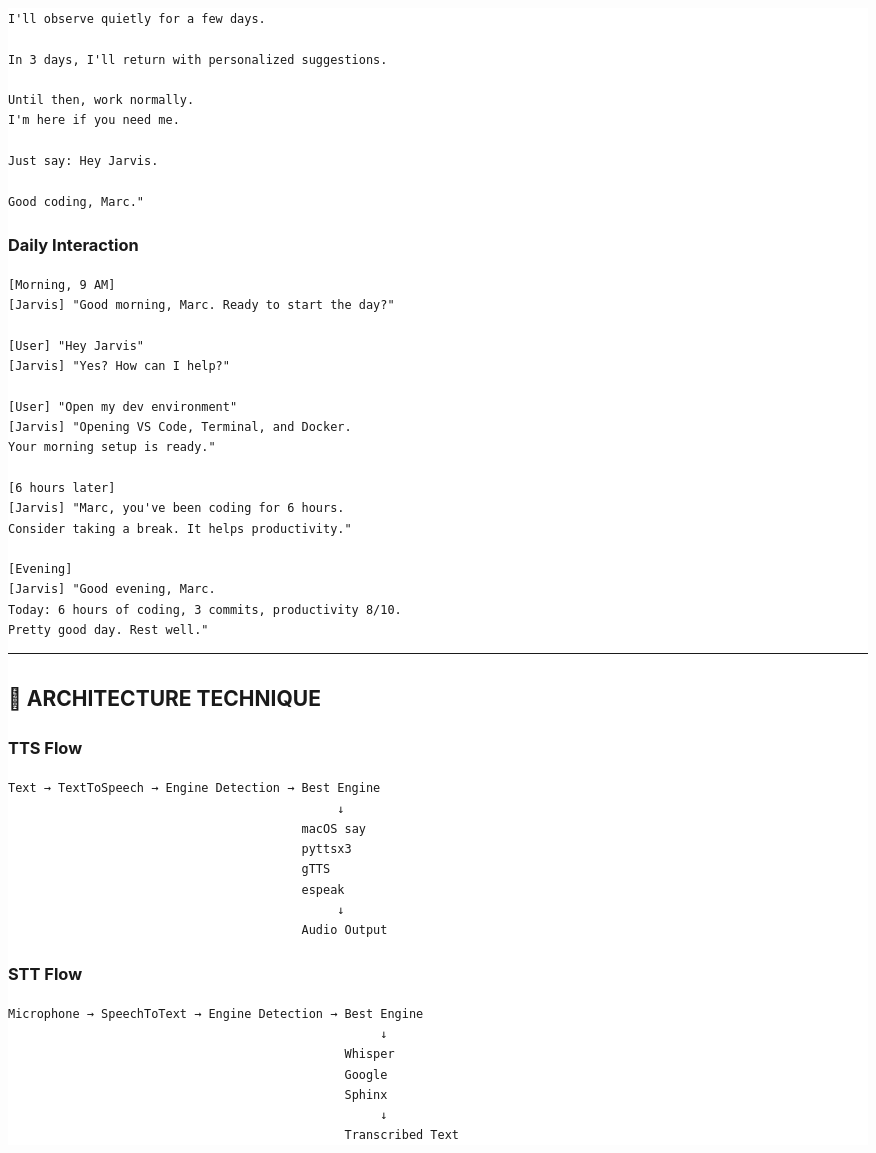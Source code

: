 ```
I'll observe quietly for a few days.

In 3 days, I'll return with personalized suggestions.

Until then, work normally.
I'm here if you need me.

Just say: Hey Jarvis.

Good coding, Marc."
```

### Daily Interaction
```
[Morning, 9 AM]
[Jarvis] "Good morning, Marc. Ready to start the day?"

[User] "Hey Jarvis"
[Jarvis] "Yes? How can I help?"

[User] "Open my dev environment"
[Jarvis] "Opening VS Code, Terminal, and Docker.
Your morning setup is ready."

[6 hours later]
[Jarvis] "Marc, you've been coding for 6 hours.
Consider taking a break. It helps productivity."

[Evening]
[Jarvis] "Good evening, Marc.
Today: 6 hours of coding, 3 commits, productivity 8/10.
Pretty good day. Rest well."
```

---

## 🧠 ARCHITECTURE TECHNIQUE

### TTS Flow
```
Text → TextToSpeech → Engine Detection → Best Engine
                                              ↓
                                         macOS say
                                         pyttsx3
                                         gTTS
                                         espeak
                                              ↓
                                         Audio Output
```

### STT Flow
```
Microphone → SpeechToText → Engine Detection → Best Engine
                                                    ↓
                                               Whisper
                                               Google
                                               Sphinx
                                                    ↓
                                               Transcribed Text
```
